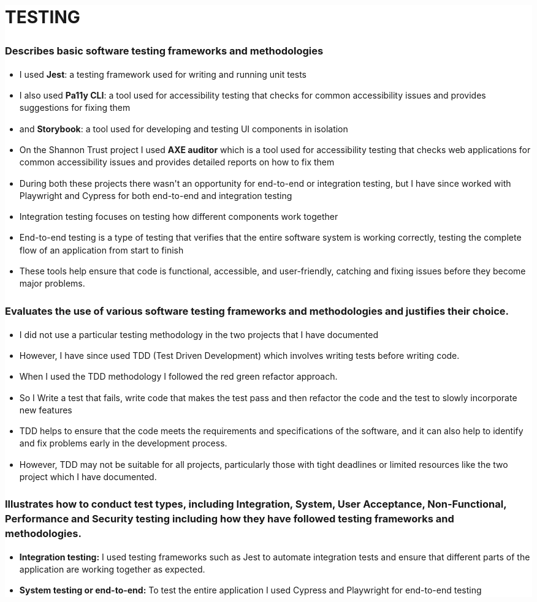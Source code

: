 
# TESTING

### Describes basic software testing frameworks and methodologies

-   I used **Jest**: a testing framework used for writing and running unit tests

-   I also used **Pa11y CLI**: a tool used for accessibility testing that checks for common accessibility issues and provides suggestions for fixing them

-   and **Storybook**: a tool used for developing and testing UI components in isolation

-   On the Shannon Trust project I used **AXE auditor** which is a tool used for accessibility testing that checks web applications for common accessibility issues and provides detailed reports on how to fix them

-   During both these projects there wasn't an opportunity for end-to-end or integration testing, but I have since worked with Playwright and Cypress for both end-to-end and integration testing

-  Integration testing focuses on testing how different components work together

-  End-to-end testing is a type of testing that verifies that the entire software system is working correctly, testing the complete flow of an application from start to finish

-  These tools help ensure that code is functional, accessible, and user-friendly, catching and fixing issues before they become major problems.

### Evaluates the use of various software testing frameworks and methodologies and justifies their choice.

- I did not use a particular testing methodology in the two projects that I have documented

- However, I have since used TDD (Test Driven Development) which involves writing tests before writing code.

- When I used the TDD methodology I followed the red green refactor approach.

- So I Write a test that fails, write code that makes the test pass and then refactor the code and the test to slowly incorporate new features

- TDD helps to ensure that the code meets the requirements and specifications of the software, and it can also help to identify and fix problems early in the development process.

- However, TDD may not be suitable for all projects, particularly those with tight deadlines or limited resources like the two project which I have documented.  

### Illustrates how to conduct test types, including Integration, System, User Acceptance, Non-Functional, Performance and Security testing including how they have followed testing frameworks and methodologies.

- **Integration testing:**  I used testing frameworks such as Jest to automate integration tests and ensure that different parts of the application are working together as expected.

- **System testing or end-to-end:** To test the entire application I used Cypress and Playwright for end-to-end testing
